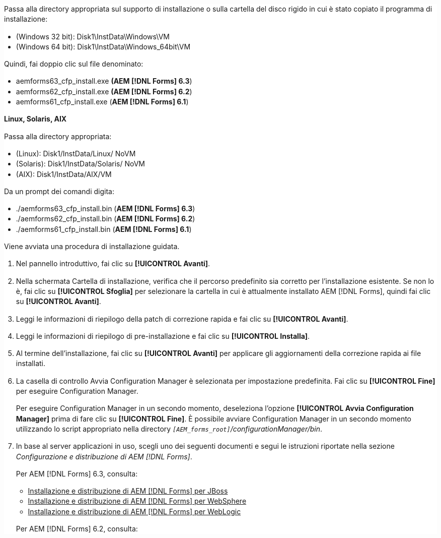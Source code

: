    Passa alla directory appropriata sul supporto di installazione o sulla cartella del disco rigido in cui è stato copiato il programma di installazione:

   * (Windows 32 bit): Disk1\InstData\Windows\VM
   * (Windows 64 bit): Disk1\InstData\Windows_64bit\VM

   Quindi, fai doppio clic sul file denominato:

   * aemforms63_cfp_install.exe **(AEM [!DNL Forms] 6.3**)
   * aemforms62_cfp_install.exe **(AEM [!DNL Forms] 6.2**)
   * aemforms61_cfp_install.exe (**AEM [!DNL Forms] 6.1**)

   **Linux, Solaris, AIX**

   Passa alla directory appropriata:

   * (Linux): Disk1/InstData/Linux/ NoVM
   * (Solaris): Disk1/InstData/Solaris/ NoVM
   * (AIX): Disk1/InstData/AIX/VM

   Da un prompt dei comandi digita:

   * ./aemforms63_cfp_install.bin (**AEM [!DNL Forms] 6.3**)
   * ./aemforms62_cfp_install.bin (**AEM [!DNL Forms] 6.2**)
   * ./aemforms61_cfp_install.bin (**AEM [!DNL Forms] 6.1**)

   Viene avviata una procedura di installazione guidata.

1. Nel pannello introduttivo, fai clic su **[!UICONTROL Avanti]**.
1. Nella schermata Cartella di installazione, verifica che il percorso predefinito sia corretto per l’installazione esistente. Se non lo è, fai clic su **[!UICONTROL Sfoglia]** per selezionare la cartella in cui è attualmente installato AEM [!DNL Forms], quindi fai clic su **[!UICONTROL Avanti]**.
1. Leggi le informazioni di riepilogo della patch di correzione rapida e fai clic su **[!UICONTROL Avanti]**.
1. Leggi le informazioni di riepilogo di pre-installazione e fai clic su **[!UICONTROL Installa]**.
1. Al termine dell’installazione, fai clic su **[!UICONTROL Avanti]** per applicare gli aggiornamenti della correzione rapida ai file installati.
1. La casella di controllo Avvia Configuration Manager è selezionata per impostazione predefinita. Fai clic su **[!UICONTROL Fine]** per eseguire Configuration Manager.

   Per eseguire Configuration Manager in un secondo momento, deseleziona l’opzione **[!UICONTROL Avvia Configuration Manager]** prima di fare clic su **[!UICONTROL Fine]**. È possibile avviare Configuration Manager in un secondo momento utilizzando lo script appropriato nella directory *`[AEM_forms_root]`/configurationManager/bin*.

1. In base al server applicazioni in uso, scegli uno dei seguenti documenti e segui le istruzioni riportate nella sezione *Configurazione e distribuzione di AEM [!DNL Forms]*.

   Per AEM [!DNL Forms] 6.3, consulta:

   * [Installazione e distribuzione di AEM  [!DNL Forms]  per JBoss](https://helpx.adobe.com/pdf/aem-forms/6-3/install-single-server-jboss.pdf)
   * [Installazione e distribuzione di AEM  [!DNL Forms]  per WebSphere](https://helpx.adobe.com/pdf/aem-forms/6-3/install-single-server-websphere.pdf)
   * [Installazione e distribuzione di AEM  [!DNL Forms]  per WebLogic](https://helpx.adobe.com/pdf/aem-forms/6-3/install-single-server-weblogic.pdf)

   Per AEM [!DNL Forms] 6.2, consulta:

